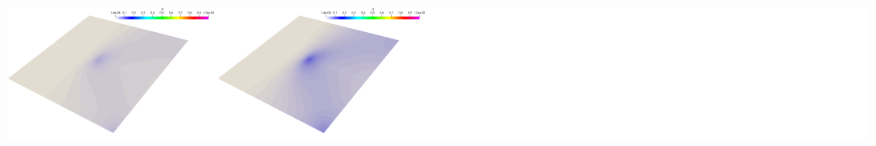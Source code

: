   <img src="_images/fracture-mechanics/d0020.png" width="24%">
  <img src="_images/fracture-mechanics/d0030.png" width="24%">
</p>
